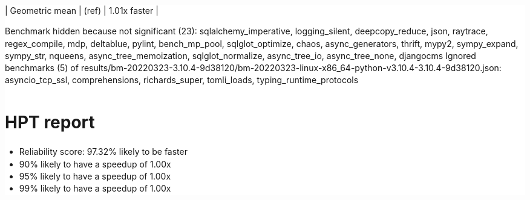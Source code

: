 | Geometric mean          | (ref)                                                  | 1.01x faster                                             |

Benchmark hidden because not significant (23): sqlalchemy_imperative, logging_silent, deepcopy_reduce, json, raytrace, regex_compile, mdp, deltablue, pylint, bench_mp_pool, sqlglot_optimize, chaos, async_generators, thrift, mypy2, sympy_expand, sympy_str, nqueens, async_tree_memoization, sqlglot_normalize, async_tree_io, async_tree_none, djangocms
Ignored benchmarks (5) of results/bm-20220323-3.10.4-9d38120/bm-20220323-linux-x86_64-python-v3.10.4-3.10.4-9d38120.json: asyncio_tcp_ssl, comprehensions, richards_super, tomli_loads, typing_runtime_protocols


# HPT report

- Reliability score: 97.32% likely to be faster
- 90% likely to have a speedup of 1.00x
- 95% likely to have a speedup of 1.00x
- 99% likely to have a speedup of 1.00x
